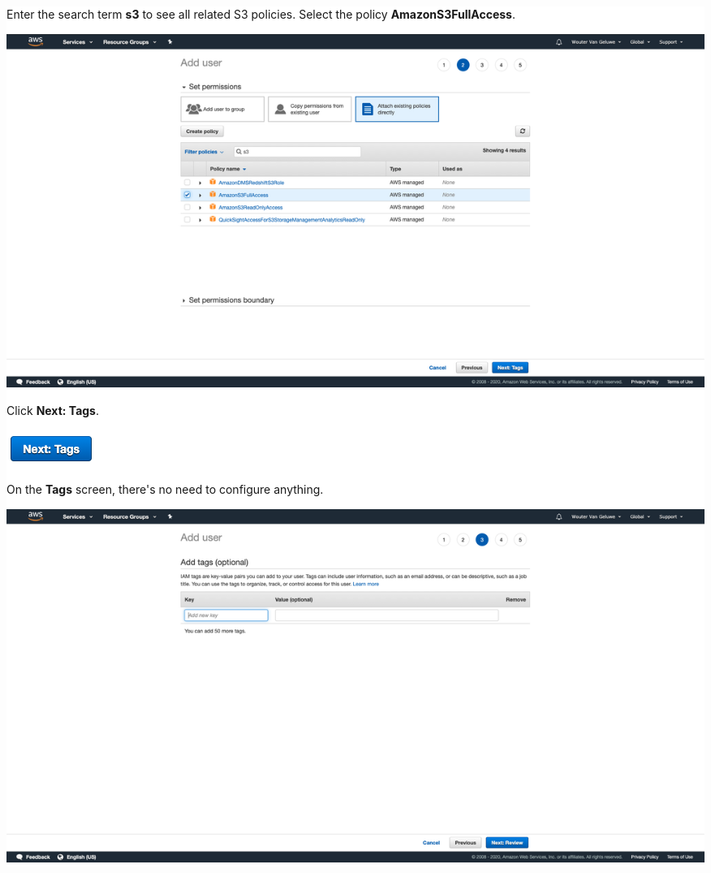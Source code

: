 Enter the search term **s3** to see all related S3 policies. Select the policy **AmazonS3FullAccess**.

![ETL](./images/perm2.png)

Click **Next: Tags**.

![ETL](./images/nexttags.png) 

On the **Tags** screen, there's no need to configure anything.

![ETL](./images/perm3.png)
